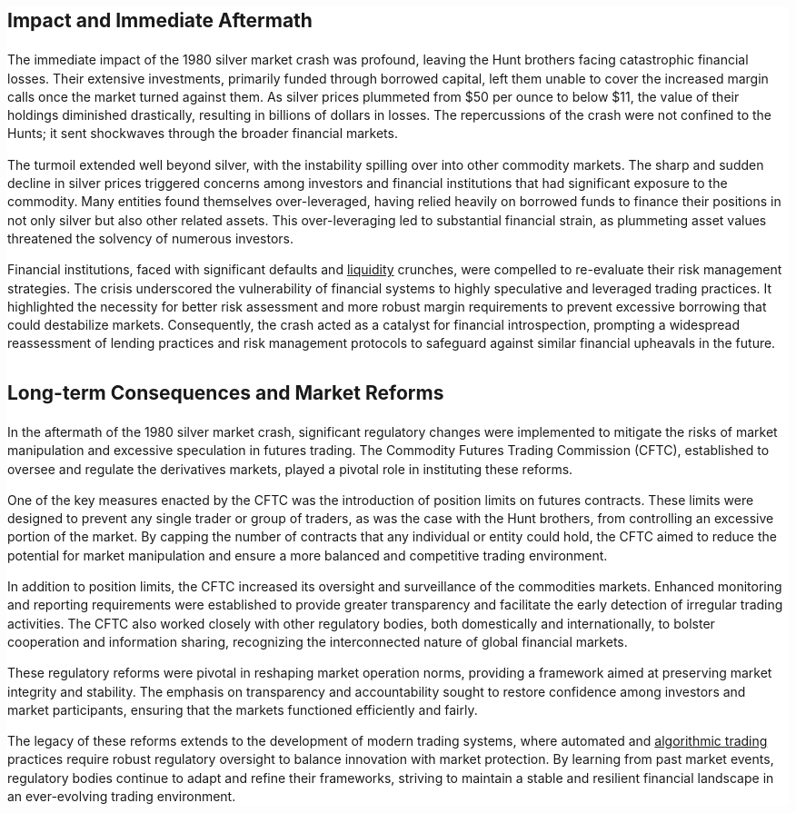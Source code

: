 ## Impact and Immediate Aftermath

The immediate impact of the 1980 silver market crash was profound, leaving the Hunt brothers facing catastrophic financial losses. Their extensive investments, primarily funded through borrowed capital, left them unable to cover the increased margin calls once the market turned against them. As silver prices plummeted from $50 per ounce to below $11, the value of their holdings diminished drastically, resulting in billions of dollars in losses. The repercussions of the crash were not confined to the Hunts; it sent shockwaves through the broader financial markets.

The turmoil extended well beyond silver, with the instability spilling over into other commodity markets. The sharp and sudden decline in silver prices triggered concerns among investors and financial institutions that had significant exposure to the commodity. Many entities found themselves over-leveraged, having relied heavily on borrowed funds to finance their positions in not only silver but also other related assets. This over-leveraging led to substantial financial strain, as plummeting asset values threatened the solvency of numerous investors.

Financial institutions, faced with significant defaults and [liquidity](/wiki/liquidity-risk-premium) crunches, were compelled to re-evaluate their risk management strategies. The crisis underscored the vulnerability of financial systems to highly speculative and leveraged trading practices. It highlighted the necessity for better risk assessment and more robust margin requirements to prevent excessive borrowing that could destabilize markets. Consequently, the crash acted as a catalyst for financial introspection, prompting a widespread reassessment of lending practices and risk management protocols to safeguard against similar financial upheavals in the future.

## Long-term Consequences and Market Reforms

In the aftermath of the 1980 silver market crash, significant regulatory changes were implemented to mitigate the risks of market manipulation and excessive speculation in futures trading. The Commodity Futures Trading Commission (CFTC), established to oversee and regulate the derivatives markets, played a pivotal role in instituting these reforms.

One of the key measures enacted by the CFTC was the introduction of position limits on futures contracts. These limits were designed to prevent any single trader or group of traders, as was the case with the Hunt brothers, from controlling an excessive portion of the market. By capping the number of contracts that any individual or entity could hold, the CFTC aimed to reduce the potential for market manipulation and ensure a more balanced and competitive trading environment.

In addition to position limits, the CFTC increased its oversight and surveillance of the commodities markets. Enhanced monitoring and reporting requirements were established to provide greater transparency and facilitate the early detection of irregular trading activities. The CFTC also worked closely with other regulatory bodies, both domestically and internationally, to bolster cooperation and information sharing, recognizing the interconnected nature of global financial markets.

These regulatory reforms were pivotal in reshaping market operation norms, providing a framework aimed at preserving market integrity and stability. The emphasis on transparency and accountability sought to restore confidence among investors and market participants, ensuring that the markets functioned efficiently and fairly.

The legacy of these reforms extends to the development of modern trading systems, where automated and [algorithmic trading](/wiki/algorithmic-trading) practices require robust regulatory oversight to balance innovation with market protection. By learning from past market events, regulatory bodies continue to adapt and refine their frameworks, striving to maintain a stable and resilient financial landscape in an ever-evolving trading environment.
